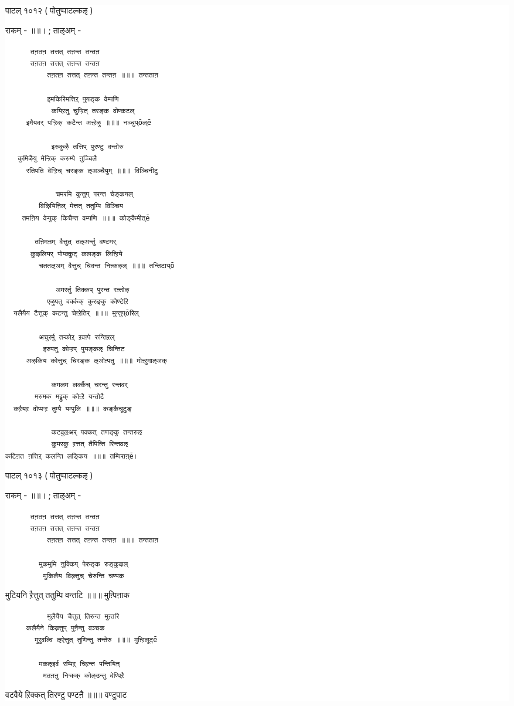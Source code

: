    पाटल् १०१२ ( पोतुप्पाटल्कऌ )   
    
  राकम् - ॥॥। ; ताऌअम् -   
    
          तऩतऩ तत्तत् तऩन्त तन्तऩ   
          तऩतऩ तत्तत् तऩन्त तन्तऩ   
              तऩतऩ तत्तत् तऩन्त तन्तऩ ॥॥॥ तन्तताऩ 

              इमकिरिमत्तिऱ् पुयङ्क वेम्पणि   
               कयिऱतु चुऱ्ऱित् तरङ्क वोण्कटल्   
         इमैयवर् पऱ्ऱिक् कटैन्त अऩ्ऱेऴु ॥॥॥ नञ्चुप्ōल्ē   
    
               इरुकुऴै तत्तिप् पुरण्टु वन्तोरु   
       कुमिऴैयु मेऱ्ऱिक् करुम्पे ऩुञ्चिलै   
         रतिपति वेऱ्ऱिच् चरङ्क ऌअञ्चैयुम् ॥॥॥ विञ्चिनीटु   
    
                चमरमि कुत्तुप् परन्त चेङ्कयल्   
            विऴियिऩिल् मेत्तत् ततुम्पि विञ्चिय   
        तमऩिय वेऱ्पुक् किचैन्त वम्पणि ॥॥॥ कोङ्कैमीत्ē   
    
           तऩिमऩम् वैत्तुत् तऌअर्न्तु वण्टमर्   
          कुऴलियर् पोय्क्कुट् कलङ्क लिऩ्ऱिये   
            चततऌअम् वैत्तुच् चिवन्त निऩ्कऴल् ॥॥॥ तन्तिटाय्ō   
    
                अमरर्तु तिक्कप् पुरन्त रऩ्तोऴ   
              एऴुपतु वर्क्कक् कुरङ्कु कोण्टेऱि   
      यलैयैय टैत्तुक् कटन्तु चेऩ्ऱेतिर् ॥॥॥ मुन्तुप्ōरिल्   
    
            अचुरर्मु तऱ्कोऱ् ऱवऩ्पे रुन्तिऱल्   
             इरुपतु कोऱ्ऱप् पुयङ्कऌ चिन्तिट   
         अऴकिय कोत्तुच् चिरङ्क ऌओऩ्पतु ॥॥॥ मोऩ्ऱुमाऌअक्   
    
               कमलम लर्क्कैच् चरन्तु रन्तवर्   
           मरुमक मट्टुक् कोऩ्ऱै यन्तोटै   
      कऱैयऱ वोप्पऱ्ऱ तुम्पै यम्पुलि ॥॥॥ कङ्कैचूटुङ्   
    
               कटवुऌअर् पक्कत् तणङ्कु तन्तरुऌ   
               कुमरकु ऱत्तत् तैपिऩ्ति रिन्तवऌ   
    कटिऩत ऩत्तिऱ् कलन्ति लङ्किय ॥॥॥ तम्पिराऩ्ē। 

  पाटल् १०१३ ( पोतुप्पाटल्कऌ )   
    
   राकम् - ॥॥। ; ताऌअम् -   
    
          तऩतऩ तत्तत् तऩन्त तन्तऩ   
          तऩतऩ तत्तत् तऩन्त तन्तऩ   
              तऩतऩ तत्तत् तऩन्त तन्तऩ ॥॥॥ तन्तताऩ 

            मुकमुमि ऩुक्किप् पेरुङ्क रुङ्कुऴल्   
             मुकिलैय विऴ्त्तुच् चेरुन्ति चण्पक   
 मुटियनि ऱैत्तुत् ततुम्पि वन्तटि ॥॥॥ मुऩ्पिऩाक   
    
              मुलैयैय चैत्तुत् तिरुन्त मुऩ्तरि  
         कलैयैने किऴ्त्तुप् पुऩैन्तु वञ्चक   
           मुऱुवल्वि ऌऐत्तुत् तुणिन्तु तन्तेरु ॥॥॥ मुऩ्ऱिलूट्ē   
    
            मकऌइर्व रप्पिऱ् चिऱन्त पन्तियिऩ्   
             मतऩऩु निऱ्कक् कोऌउन्तु वेण्पिऱै   
 वटवैये ऱिक्कत् तिरण्टु पण्टऩै ॥॥॥ वण्टुपाट   
    